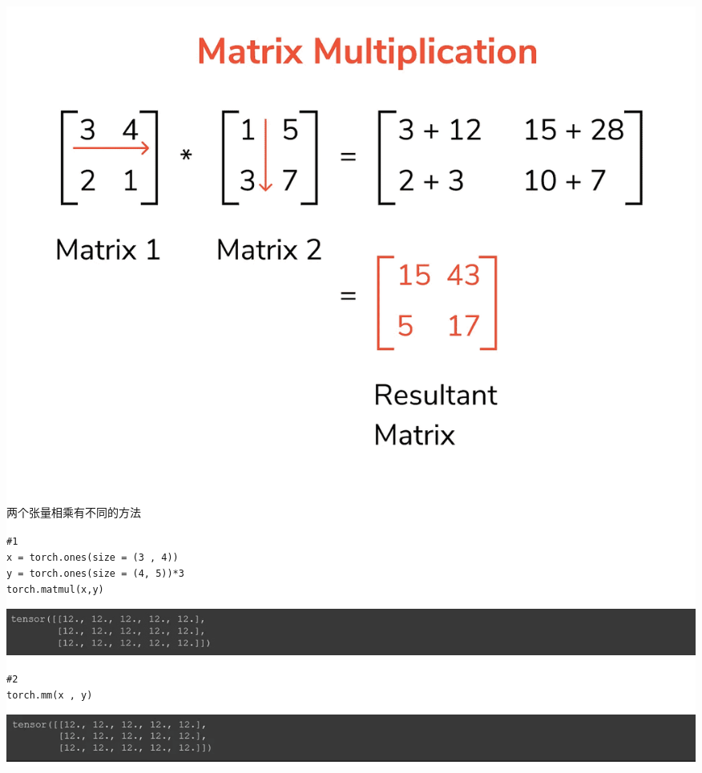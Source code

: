 ![](img/b37f912ab8213e684a230f199f8ad70b.png)

两个张量相乘有不同的方法

```
#1
x = torch.ones(size = (3 , 4))
y = torch.ones(size = (4, 5))*3
torch.matmul(x,y)
```

![](img/97413a79473a7318b6ec08e755a8c546.png)

```
#2
torch.mm(x , y)
```

![](img/f278c404a5f833d3c6be71b71d849b37.png)

